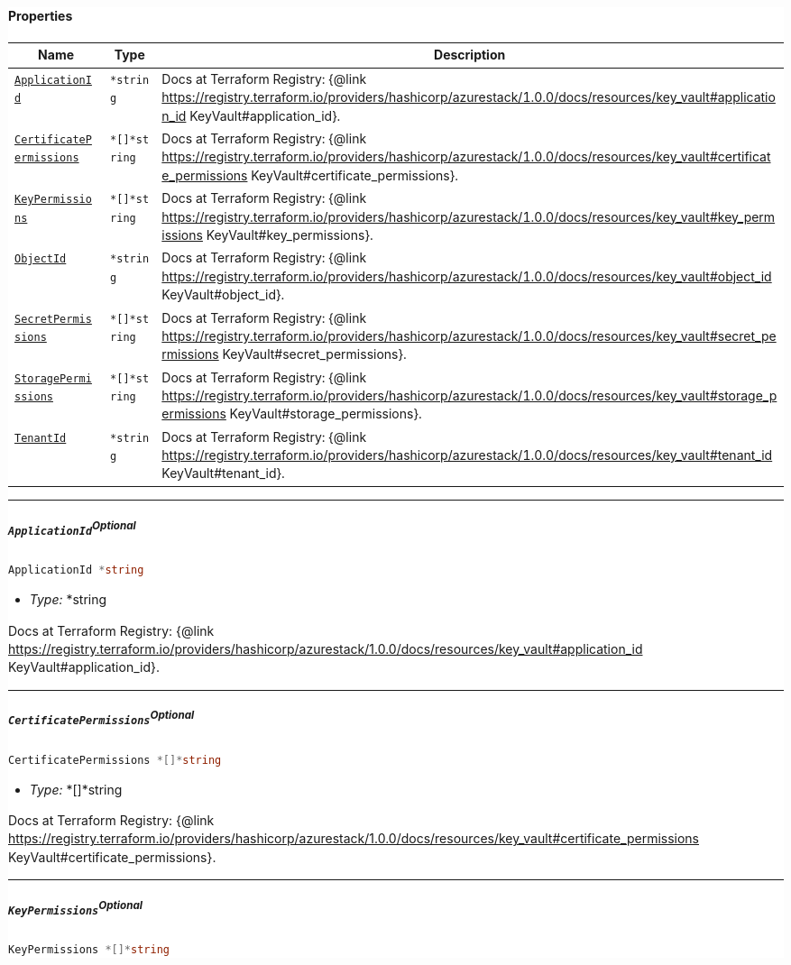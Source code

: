 #### Properties <a name="Properties" id="Properties"></a>

| **Name** | **Type** | **Description** |
| --- | --- | --- |
| <code><a href="#@cdktf/provider-azurestack.keyVault.KeyVaultAccessPolicy.property.applicationId">ApplicationId</a></code> | <code>*string</code> | Docs at Terraform Registry: {@link https://registry.terraform.io/providers/hashicorp/azurestack/1.0.0/docs/resources/key_vault#application_id KeyVault#application_id}. |
| <code><a href="#@cdktf/provider-azurestack.keyVault.KeyVaultAccessPolicy.property.certificatePermissions">CertificatePermissions</a></code> | <code>*[]*string</code> | Docs at Terraform Registry: {@link https://registry.terraform.io/providers/hashicorp/azurestack/1.0.0/docs/resources/key_vault#certificate_permissions KeyVault#certificate_permissions}. |
| <code><a href="#@cdktf/provider-azurestack.keyVault.KeyVaultAccessPolicy.property.keyPermissions">KeyPermissions</a></code> | <code>*[]*string</code> | Docs at Terraform Registry: {@link https://registry.terraform.io/providers/hashicorp/azurestack/1.0.0/docs/resources/key_vault#key_permissions KeyVault#key_permissions}. |
| <code><a href="#@cdktf/provider-azurestack.keyVault.KeyVaultAccessPolicy.property.objectId">ObjectId</a></code> | <code>*string</code> | Docs at Terraform Registry: {@link https://registry.terraform.io/providers/hashicorp/azurestack/1.0.0/docs/resources/key_vault#object_id KeyVault#object_id}. |
| <code><a href="#@cdktf/provider-azurestack.keyVault.KeyVaultAccessPolicy.property.secretPermissions">SecretPermissions</a></code> | <code>*[]*string</code> | Docs at Terraform Registry: {@link https://registry.terraform.io/providers/hashicorp/azurestack/1.0.0/docs/resources/key_vault#secret_permissions KeyVault#secret_permissions}. |
| <code><a href="#@cdktf/provider-azurestack.keyVault.KeyVaultAccessPolicy.property.storagePermissions">StoragePermissions</a></code> | <code>*[]*string</code> | Docs at Terraform Registry: {@link https://registry.terraform.io/providers/hashicorp/azurestack/1.0.0/docs/resources/key_vault#storage_permissions KeyVault#storage_permissions}. |
| <code><a href="#@cdktf/provider-azurestack.keyVault.KeyVaultAccessPolicy.property.tenantId">TenantId</a></code> | <code>*string</code> | Docs at Terraform Registry: {@link https://registry.terraform.io/providers/hashicorp/azurestack/1.0.0/docs/resources/key_vault#tenant_id KeyVault#tenant_id}. |

---

##### `ApplicationId`<sup>Optional</sup> <a name="ApplicationId" id="@cdktf/provider-azurestack.keyVault.KeyVaultAccessPolicy.property.applicationId"></a>

```go
ApplicationId *string
```

- *Type:* *string

Docs at Terraform Registry: {@link https://registry.terraform.io/providers/hashicorp/azurestack/1.0.0/docs/resources/key_vault#application_id KeyVault#application_id}.

---

##### `CertificatePermissions`<sup>Optional</sup> <a name="CertificatePermissions" id="@cdktf/provider-azurestack.keyVault.KeyVaultAccessPolicy.property.certificatePermissions"></a>

```go
CertificatePermissions *[]*string
```

- *Type:* *[]*string

Docs at Terraform Registry: {@link https://registry.terraform.io/providers/hashicorp/azurestack/1.0.0/docs/resources/key_vault#certificate_permissions KeyVault#certificate_permissions}.

---

##### `KeyPermissions`<sup>Optional</sup> <a name="KeyPermissions" id="@cdktf/provider-azurestack.keyVault.KeyVaultAccessPolicy.property.keyPermissions"></a>

```go
KeyPermissions *[]*string
```
